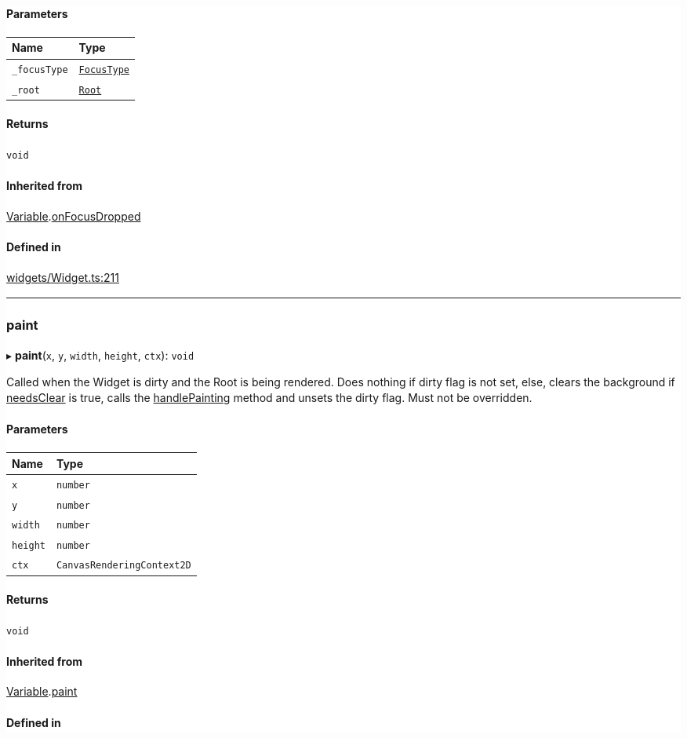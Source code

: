 #### Parameters

| Name | Type |
| :------ | :------ |
| `_focusType` | [`FocusType`](../enums/focustype.md) |
| `_root` | [`Root`](root.md) |

#### Returns

`void`

#### Inherited from

[Variable](variable.md).[onFocusDropped](variable.md#onfocusdropped)

#### Defined in

[widgets/Widget.ts:211](https://github.com/playkostudios/canvas-ui/blob/d57dd85/src/widgets/Widget.ts#L211)

___

### paint

▸ **paint**(`x`, `y`, `width`, `height`, `ctx`): `void`

Called when the Widget is dirty and the Root is being rendered. Does
nothing if dirty flag is not set, else, clears the background if
[needsClear](numbervariable.md#needsclear) is true, calls the [handlePainting](numbervariable.md#handlepainting) method and
unsets the dirty flag. Must not be overridden.

#### Parameters

| Name | Type |
| :------ | :------ |
| `x` | `number` |
| `y` | `number` |
| `width` | `number` |
| `height` | `number` |
| `ctx` | `CanvasRenderingContext2D` |

#### Returns

`void`

#### Inherited from

[Variable](variable.md).[paint](variable.md#paint)

#### Defined in
